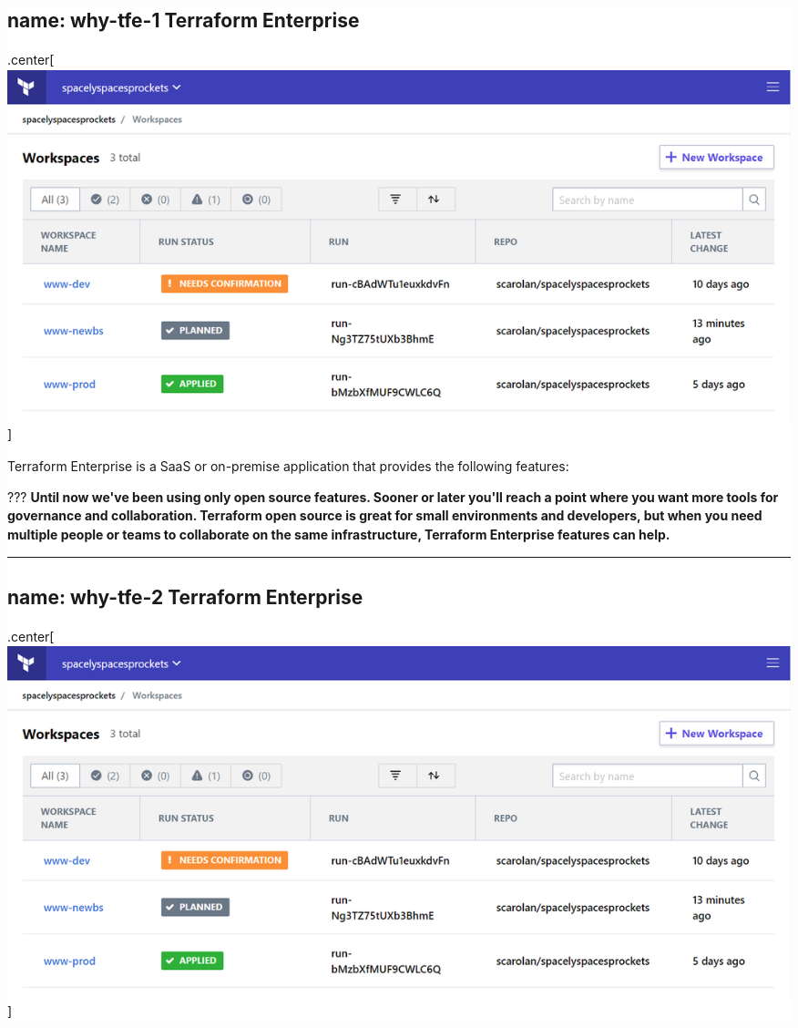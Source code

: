 name: why-tfe-1
Terraform Enterprise
-------------------------
.center[![:scale 60%](images/TFE_GUI.png)]

Terraform Enterprise is a SaaS or on-premise application that provides the following features:

???
**Until now we've been using only open source features. Sooner or later you'll reach a point where you want more tools for governance and collaboration. Terraform open source is great for small environments and developers, but when you need multiple people or teams to collaborate on the same infrastructure, Terraform Enterprise features can help.**

---
name: why-tfe-2
Terraform Enterprise
-------------------------
.center[![:scale 60%](images/TFE_GUI.png)]
